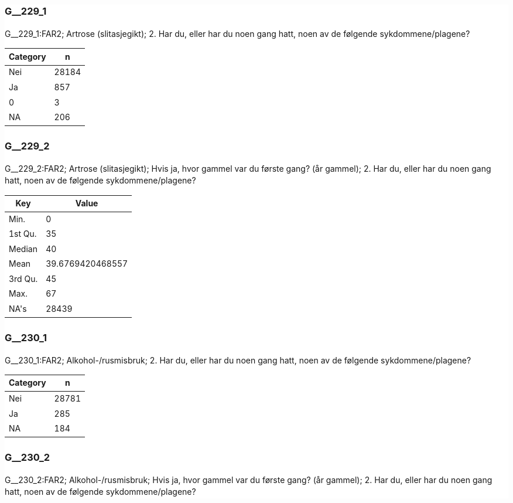 
### G__229_1
G__229_1:FAR2; Artrose (slitasjegikt); 2. Har du, eller har du noen gang hatt, noen av de følgende sykdommene/plagene?


| Category | n |
| -------- | - |
| Nei | 28184 |
| Ja | 857 |
| 0 | 3 |
| NA | 206 |


### G__229_2
G__229_2:FAR2; Artrose (slitasjegikt); Hvis ja, hvor gammel var du første gang? (år gammel); 2. Har du, eller har du noen gang hatt, noen av de følgende sykdommene/plagene?


| Key | Value |
| --- | ----- |
| Min. | 0 |
| 1st Qu. | 35 |
| Median | 40 |
| Mean | 39.6769420468557 |
| 3rd Qu. | 45 |
| Max. | 67 |
| NA's | 28439 |


### G__230_1
G__230_1:FAR2; Alkohol-/rusmisbruk; 2. Har du, eller har du noen gang hatt, noen av de følgende sykdommene/plagene?


| Category | n |
| -------- | - |
| Nei | 28781 |
| Ja | 285 |
| NA | 184 |


### G__230_2
G__230_2:FAR2; Alkohol-/rusmisbruk; Hvis ja, hvor gammel var du første gang? (år gammel); 2. Har du, eller har du noen gang hatt, noen av de følgende sykdommene/plagene?
